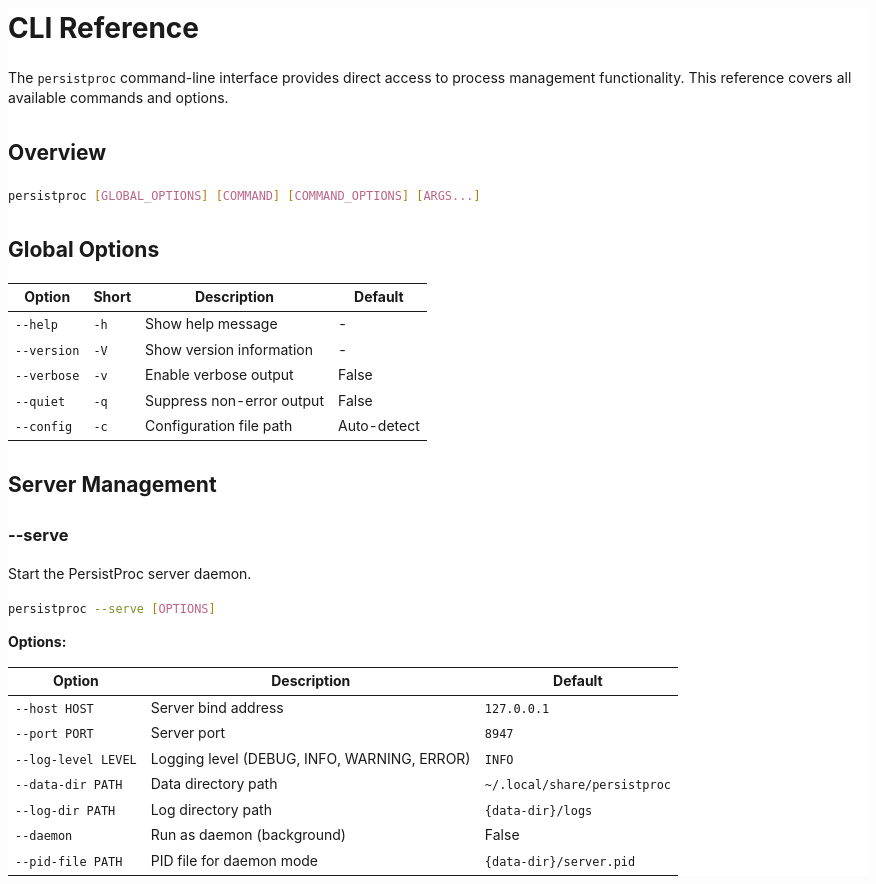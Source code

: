 # CLI Reference

The `persistproc` command-line interface provides direct access to process management functionality. This reference covers all available commands and options.

## Overview

```bash
persistproc [GLOBAL_OPTIONS] [COMMAND] [COMMAND_OPTIONS] [ARGS...]
```

## Global Options

| Option | Short | Description | Default |
|--------|-------|-------------|---------|
| `--help` | `-h` | Show help message | - |
| `--version` | `-V` | Show version information | - |
| `--verbose` | `-v` | Enable verbose output | False |
| `--quiet` | `-q` | Suppress non-error output | False |
| `--config` | `-c` | Configuration file path | Auto-detect |

## Server Management

### --serve

Start the PersistProc server daemon.

```bash
persistproc --serve [OPTIONS]
```

**Options:**

| Option | Description | Default |
|--------|-------------|---------|
| `--host HOST` | Server bind address | `127.0.0.1` |
| `--port PORT` | Server port | `8947` |
| `--log-level LEVEL` | Logging level (DEBUG, INFO, WARNING, ERROR) | `INFO` |
| `--data-dir PATH` | Data directory path | `~/.local/share/persistproc` |
| `--log-dir PATH` | Log directory path | `{data-dir}/logs` |
| `--daemon` | Run as daemon (background) | False |
| `--pid-file PATH` | PID file for daemon mode | `{data-dir}/server.pid` |
